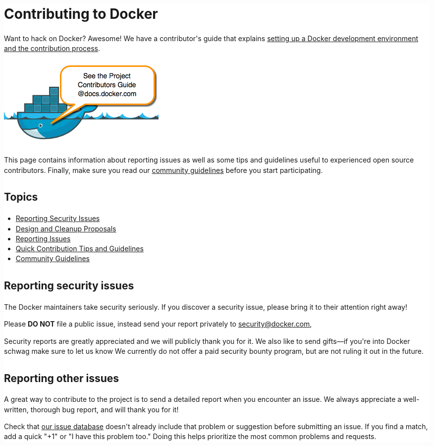 # Contributing to Docker

Want to hack on Docker? Awesome!  We have a contributor's guide that explains
[setting up a Docker development environment and the contribution
process](https://docs.docker.com/project/who-written-for/). 

![Contributors guide](docs/sources/static_files/contributors.png)

This page contains information about reporting issues as well as some tips and
guidelines useful to experienced open source contributors. Finally, make sure
you read our [community guidelines](#docker-community-guidelines) before you
start participating.

## Topics

* [Reporting Security Issues](#reporting-security-issues)
* [Design and Cleanup Proposals](#design-and-cleanup-proposals)
* [Reporting Issues](#reporting-other-issues)
* [Quick Contribution Tips and Guidelines](#quick-contribution-tips-and-guidelines)
* [Community Guidelines](#docker-community-guidelines)

## Reporting security issues

The Docker maintainers take security seriously. If you discover a security
issue, please bring it to their attention right away!

Please **DO NOT** file a public issue, instead send your report privately to
[security@docker.com](mailto:security@docker.com), 

Security reports are greatly appreciated and we will publicly thank you for it.
We also like to send gifts&mdash;if you're into Docker schwag make sure to let
us know We currently do not offer a paid security bounty program, but are not
ruling it out in the future.


## Reporting other issues

A great way to contribute to the project is to send a detailed report when you
encounter an issue. We always appreciate a well-written, thorough bug report,
and will thank you for it!

Check that [our issue database](https://github.com/docker/docker/issues)
doesn't already include that problem or suggestion before submitting an issue.
If you find a match, add a quick "+1" or "I have this problem too." Doing this
helps prioritize the most common problems and requests.
